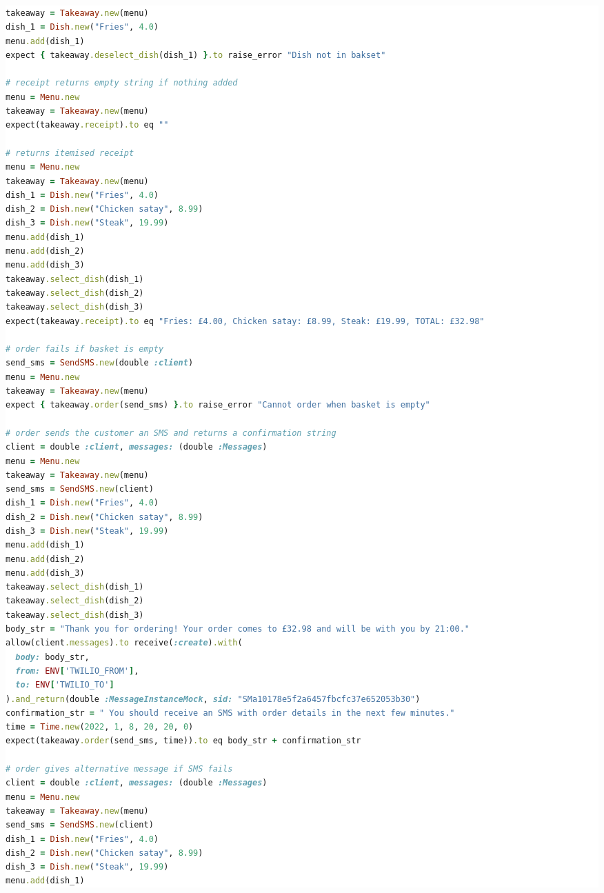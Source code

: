 ```ruby
takeaway = Takeaway.new(menu)
dish_1 = Dish.new("Fries", 4.0)
menu.add(dish_1)
expect { takeaway.deselect_dish(dish_1) }.to raise_error "Dish not in bakset"

# receipt returns empty string if nothing added
menu = Menu.new
takeaway = Takeaway.new(menu)
expect(takeaway.receipt).to eq ""

# returns itemised receipt
menu = Menu.new
takeaway = Takeaway.new(menu)
dish_1 = Dish.new("Fries", 4.0)
dish_2 = Dish.new("Chicken satay", 8.99)
dish_3 = Dish.new("Steak", 19.99)
menu.add(dish_1)
menu.add(dish_2)
menu.add(dish_3)
takeaway.select_dish(dish_1)
takeaway.select_dish(dish_2)
takeaway.select_dish(dish_3)
expect(takeaway.receipt).to eq "Fries: £4.00, Chicken satay: £8.99, Steak: £19.99, TOTAL: £32.98"

# order fails if basket is empty
send_sms = SendSMS.new(double :client)
menu = Menu.new
takeaway = Takeaway.new(menu)
expect { takeaway.order(send_sms) }.to raise_error "Cannot order when basket is empty"

# order sends the customer an SMS and returns a confirmation string
client = double :client, messages: (double :Messages)
menu = Menu.new
takeaway = Takeaway.new(menu)
send_sms = SendSMS.new(client)
dish_1 = Dish.new("Fries", 4.0)
dish_2 = Dish.new("Chicken satay", 8.99)
dish_3 = Dish.new("Steak", 19.99)
menu.add(dish_1)
menu.add(dish_2)
menu.add(dish_3)
takeaway.select_dish(dish_1)
takeaway.select_dish(dish_2)
takeaway.select_dish(dish_3)
body_str = "Thank you for ordering! Your order comes to £32.98 and will be with you by 21:00."
allow(client.messages).to receive(:create).with(
  body: body_str,
  from: ENV['TWILIO_FROM'],
  to: ENV['TWILIO_TO']
).and_return(double :MessageInstanceMock, sid: "SMa10178e5f2a6457fbcfc37e652053b30")
confirmation_str = " You should receive an SMS with order details in the next few minutes."
time = Time.new(2022, 1, 8, 20, 20, 0)
expect(takeaway.order(send_sms, time)).to eq body_str + confirmation_str

# order gives alternative message if SMS fails
client = double :client, messages: (double :Messages)
menu = Menu.new
takeaway = Takeaway.new(menu)
send_sms = SendSMS.new(client)
dish_1 = Dish.new("Fries", 4.0)
dish_2 = Dish.new("Chicken satay", 8.99)
dish_3 = Dish.new("Steak", 19.99)
menu.add(dish_1)
```